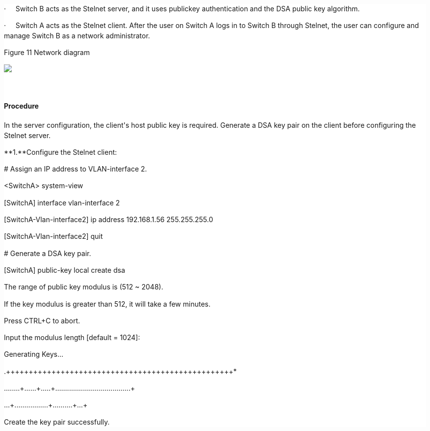 ·     Switch B acts as the Stelnet server, and it uses
publickey authentication and the DSA public key algorithm.

·     Switch A acts as the Stelnet client. After the user
on Switch A logs in to Switch B through Stelnet, the user can configure and manage Switch B as a network administrator.

Figure 11 Network diagram

![](https://resource.h3c.com/en/202407/12/20240712_11705439_x_Img_x_png_10_2216075_294551_0.png)

‌

#### Procedure

In the server configuration, the client's
host public key is required. Generate a DSA key pair on the client before
configuring the Stelnet server.

**1\.**Configure the Stelnet client:

\# Assign an IP address to VLAN-interface
2\.

\<SwitchA\> system-view

\[SwitchA] interface vlan-interface
2

\[SwitchA-Vlan-interface2] ip
address 192.168.1.56 255.255.255.0

\[SwitchA-Vlan-interface2] quit

\# Generate a DSA key pair.

\[SwitchA] public-key local
create dsa

The range of public key
modulus is (512 \~ 2048).

If the key modulus is greater
than 512, it will take a few minutes.

Press CTRL\+C to abort.

Input the modulus length
\[default \= 1024]:

Generating Keys...

.\+\+\+\+\+\+\+\+\+\+\+\+\+\+\+\+\+\+\+\+\+\+\+\+\+\+\+\+\+\+\+\+\+\+\+\+\+\+\+\+\+\+\+\+\+\+\+\+\+\+\*

........\+......\+.....\+......................................\+

...\+.................\+..........\+...\+

Create the key pair
successfully.
